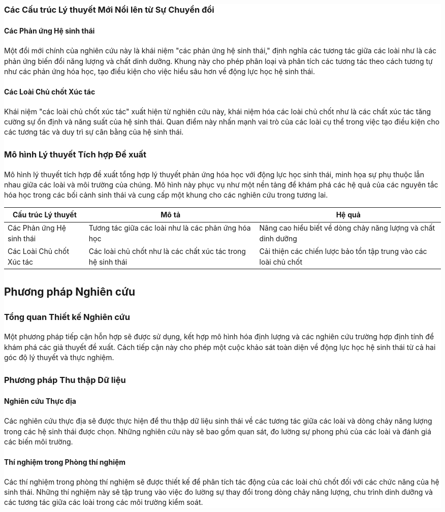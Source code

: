 ### Các Cấu trúc Lý thuyết Mới Nổi lên từ Sự Chuyển đổi

#### Các Phản ứng Hệ sinh thái

Một đổi mới chính của nghiên cứu này là khái niệm "các phản ứng hệ sinh thái," định nghĩa các tương tác giữa các loài như là các phản ứng biến đổi năng lượng và chất dinh dưỡng. Khung này cho phép phân loại và phân tích các tương tác theo cách tương tự như các phản ứng hóa học, tạo điều kiện cho việc hiểu sâu hơn về động lực học hệ sinh thái.

#### Các Loài Chủ chốt Xúc tác

Khái niệm "các loài chủ chốt xúc tác" xuất hiện từ nghiên cứu này, khái niệm hóa các loài chủ chốt như là các chất xúc tác tăng cường sự ổn định và năng suất của hệ sinh thái. Quan điểm này nhấn mạnh vai trò của các loài cụ thể trong việc tạo điều kiện cho các tương tác và duy trì sự cân bằng của hệ sinh thái.

### Mô hình Lý thuyết Tích hợp Đề xuất

Mô hình lý thuyết tích hợp đề xuất tổng hợp lý thuyết phản ứng hóa học với động lực học sinh thái, minh họa sự phụ thuộc lẫn nhau giữa các loài và môi trường của chúng. Mô hình này phục vụ như một nền tảng để khám phá các hệ quả của các nguyên tắc hóa học trong các bối cảnh sinh thái và cung cấp một khung cho các nghiên cứu trong tương lai.

| **Cấu trúc Lý thuyết**     | **Mô tả** | **Hệ quả** |
|----------------------------|-----------------|------------------|
| Các Phản ứng Hệ sinh thái  | Tương tác giữa các loài như là các phản ứng hóa học | Nâng cao hiểu biết về dòng chảy năng lượng và chất dinh dưỡng |
| Các Loài Chủ chốt Xúc tác  | Các loài chủ chốt như là các chất xúc tác trong hệ sinh thái | Cải thiện các chiến lược bảo tồn tập trung vào các loài chủ chốt |

## Phương pháp Nghiên cứu

### Tổng quan Thiết kế Nghiên cứu

Một phương pháp tiếp cận hỗn hợp sẽ được sử dụng, kết hợp mô hình hóa định lượng và các nghiên cứu trường hợp định tính để khám phá các giả thuyết đề xuất. Cách tiếp cận này cho phép một cuộc khảo sát toàn diện về động lực học hệ sinh thái từ cả hai góc độ lý thuyết và thực nghiệm.

### Phương pháp Thu thập Dữ liệu

#### Nghiên cứu Thực địa

Các nghiên cứu thực địa sẽ được thực hiện để thu thập dữ liệu sinh thái về các tương tác giữa các loài và dòng chảy năng lượng trong các hệ sinh thái được chọn. Những nghiên cứu này sẽ bao gồm quan sát, đo lường sự phong phú của các loài và đánh giá các biến môi trường.

#### Thí nghiệm trong Phòng thí nghiệm

Các thí nghiệm trong phòng thí nghiệm sẽ được thiết kế để phân tích tác động của các loài chủ chốt đối với các chức năng của hệ sinh thái. Những thí nghiệm này sẽ tập trung vào việc đo lường sự thay đổi trong dòng chảy năng lượng, chu trình dinh dưỡng và các tương tác giữa các loài trong các môi trường kiểm soát.
